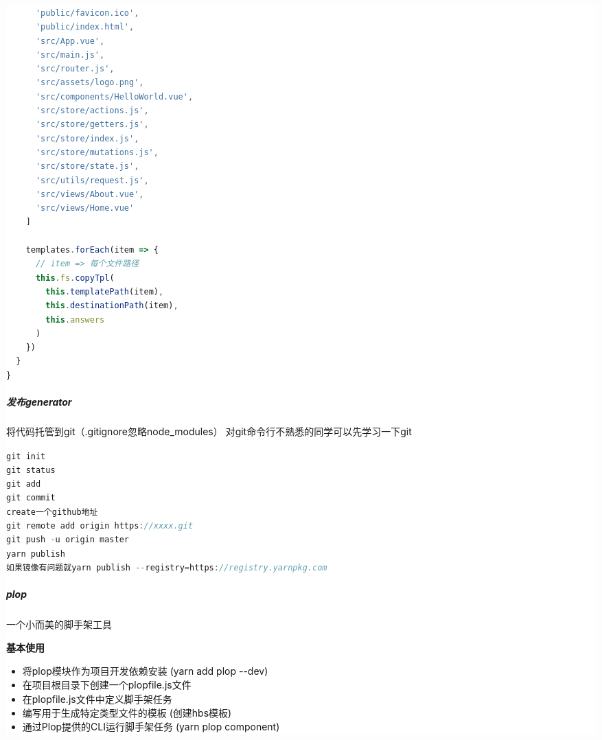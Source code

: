 ```js
      'public/favicon.ico',
      'public/index.html',
      'src/App.vue',
      'src/main.js',
      'src/router.js',
      'src/assets/logo.png',
      'src/components/HelloWorld.vue',
      'src/store/actions.js',
      'src/store/getters.js',
      'src/store/index.js',
      'src/store/mutations.js',
      'src/store/state.js',
      'src/utils/request.js',
      'src/views/About.vue',
      'src/views/Home.vue'
    ]

    templates.forEach(item => {
      // item => 每个文件路径
      this.fs.copyTpl(
        this.templatePath(item),
        this.destinationPath(item),
        this.answers
      )
    })
  }
}
```

##### 发布generator
将代码托管到git（.gitignore忽略node_modules） 对git命令行不熟悉的同学可以先学习一下git
```js
git init
git status
git add
git commit
create一个github地址
git remote add origin https://xxxx.git
git push -u origin master
yarn publish
如果镜像有问题就yarn publish --registry=https://registry.yarnpkg.com
```

##### plop
一个小而美的脚手架工具

**基本使用**
- 将plop模块作为项目开发依赖安装  (yarn add plop --dev)
- 在项目根目录下创建一个plopfile.js文件
- 在plopfile.js文件中定义脚手架任务
- 编写用于生成特定类型文件的模板  (创建hbs模板)
- 通过Plop提供的CLI运行脚手架任务  (yarn plop component)
